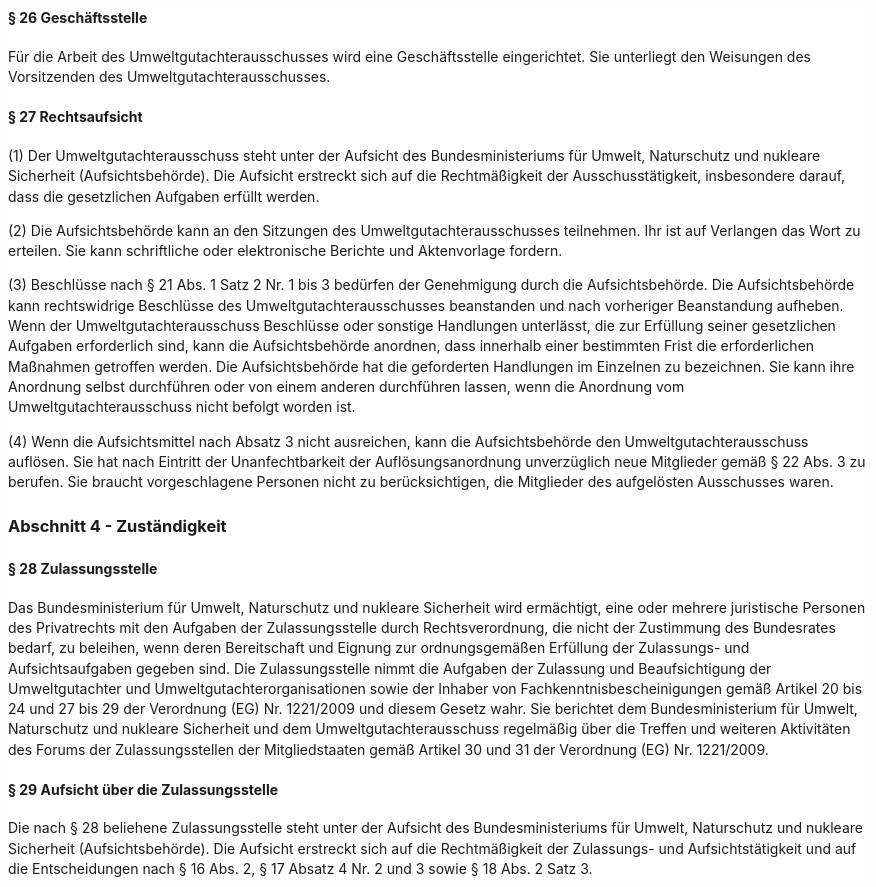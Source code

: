 
#### § 26 Geschäftsstelle

Für die Arbeit des Umweltgutachterausschusses wird eine Geschäftsstelle eingerichtet. Sie unterliegt den Weisungen des Vorsitzenden des Umweltgutachterausschusses.


#### § 27 Rechtsaufsicht

(1) Der Umweltgutachterausschuss steht unter der Aufsicht des Bundesministeriums für Umwelt, Naturschutz und nukleare Sicherheit (Aufsichtsbehörde). Die Aufsicht erstreckt sich auf die Rechtmäßigkeit der Ausschusstätigkeit, insbesondere darauf, dass die gesetzlichen Aufgaben erfüllt werden.

(2) Die Aufsichtsbehörde kann an den Sitzungen des Umweltgutachterausschusses teilnehmen. Ihr ist auf Verlangen das Wort zu erteilen. Sie kann schriftliche oder elektronische Berichte und Aktenvorlage fordern.

(3) Beschlüsse nach § 21 Abs. 1 Satz 2 Nr. 1 bis 3 bedürfen der Genehmigung durch die Aufsichtsbehörde. Die Aufsichtsbehörde kann rechtswidrige Beschlüsse des Umweltgutachterausschusses beanstanden und nach vorheriger Beanstandung aufheben. Wenn der Umweltgutachterausschuss Beschlüsse oder sonstige Handlungen unterlässt, die zur Erfüllung seiner gesetzlichen Aufgaben erforderlich sind, kann die Aufsichtsbehörde anordnen, dass innerhalb einer bestimmten Frist die erforderlichen Maßnahmen getroffen werden. Die Aufsichtsbehörde hat die geforderten Handlungen im Einzelnen zu bezeichnen. Sie kann ihre Anordnung selbst durchführen oder von einem anderen durchführen lassen, wenn die Anordnung vom Umweltgutachterausschuss nicht befolgt worden ist.

(4) Wenn die Aufsichtsmittel nach Absatz 3 nicht ausreichen, kann die Aufsichtsbehörde den Umweltgutachterausschuss auflösen. Sie hat nach Eintritt der Unanfechtbarkeit der Auflösungsanordnung unverzüglich neue Mitglieder gemäß § 22 Abs. 3 zu berufen. Sie braucht vorgeschlagene Personen nicht zu berücksichtigen, die Mitglieder des aufgelösten Ausschusses waren.


### Abschnitt 4 - Zuständigkeit



#### § 28 Zulassungsstelle

Das Bundesministerium für Umwelt, Naturschutz und nukleare Sicherheit wird ermächtigt, eine oder mehrere juristische Personen des Privatrechts mit den Aufgaben der Zulassungsstelle durch Rechtsverordnung, die nicht der Zustimmung des Bundesrates bedarf, zu beleihen, wenn deren Bereitschaft und Eignung zur ordnungsgemäßen Erfüllung der Zulassungs- und Aufsichtsaufgaben gegeben sind. Die Zulassungsstelle nimmt die Aufgaben der Zulassung und Beaufsichtigung der Umweltgutachter und Umweltgutachterorganisationen sowie der Inhaber von Fachkenntnisbescheinigungen gemäß Artikel 20 bis 24 und 27 bis 29 der Verordnung (EG) Nr. 1221/2009 und diesem Gesetz wahr. Sie berichtet dem Bundesministerium für Umwelt, Naturschutz und nukleare Sicherheit und dem Umweltgutachterausschuss regelmäßig über die Treffen und weiteren Aktivitäten des Forums der Zulassungsstellen der Mitgliedstaaten gemäß Artikel 30 und 31 der Verordnung (EG) Nr. 1221/2009.


#### § 29 Aufsicht über die Zulassungsstelle

Die nach § 28 beliehene Zulassungsstelle steht unter der Aufsicht des Bundesministeriums für Umwelt, Naturschutz und nukleare Sicherheit (Aufsichtsbehörde). Die Aufsicht erstreckt sich auf die Rechtmäßigkeit der Zulassungs- und Aufsichtstätigkeit und auf die Entscheidungen nach § 16 Abs. 2, § 17 Absatz 4 Nr. 2 und 3 sowie § 18 Abs. 2 Satz 3.
